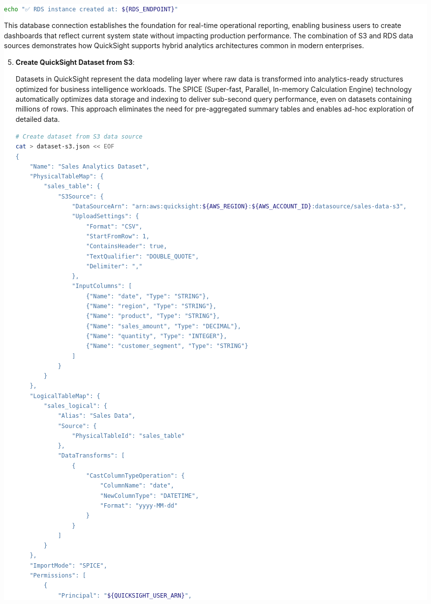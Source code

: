    ```bash
   echo "✅ RDS instance created at: ${RDS_ENDPOINT}"
   ```

   This database connection establishes the foundation for real-time operational reporting, enabling business users to create dashboards that reflect current system state without impacting production performance. The combination of S3 and RDS data sources demonstrates how QuickSight supports hybrid analytics architectures common in modern enterprises.

5. **Create QuickSight Dataset from S3**:

   Datasets in QuickSight represent the data modeling layer where raw data is transformed into analytics-ready structures optimized for business intelligence workloads. The SPICE (Super-fast, Parallel, In-memory Calculation Engine) technology automatically optimizes data storage and indexing to deliver sub-second query performance, even on datasets containing millions of rows. This approach eliminates the need for pre-aggregated summary tables and enables ad-hoc exploration of detailed data.

   ```bash
   # Create dataset from S3 data source
   cat > dataset-s3.json << EOF
   {
       "Name": "Sales Analytics Dataset",
       "PhysicalTableMap": {
           "sales_table": {
               "S3Source": {
                   "DataSourceArn": "arn:aws:quicksight:${AWS_REGION}:${AWS_ACCOUNT_ID}:datasource/sales-data-s3",
                   "UploadSettings": {
                       "Format": "CSV",
                       "StartFromRow": 1,
                       "ContainsHeader": true,
                       "TextQualifier": "DOUBLE_QUOTE",
                       "Delimiter": ","
                   },
                   "InputColumns": [
                       {"Name": "date", "Type": "STRING"},
                       {"Name": "region", "Type": "STRING"},
                       {"Name": "product", "Type": "STRING"},
                       {"Name": "sales_amount", "Type": "DECIMAL"},
                       {"Name": "quantity", "Type": "INTEGER"},
                       {"Name": "customer_segment", "Type": "STRING"}
                   ]
               }
           }
       },
       "LogicalTableMap": {
           "sales_logical": {
               "Alias": "Sales Data",
               "Source": {
                   "PhysicalTableId": "sales_table"
               },
               "DataTransforms": [
                   {
                       "CastColumnTypeOperation": {
                           "ColumnName": "date",
                           "NewColumnType": "DATETIME",
                           "Format": "yyyy-MM-dd"
                       }
                   }
               ]
           }
       },
       "ImportMode": "SPICE",
       "Permissions": [
           {
               "Principal": "${QUICKSIGHT_USER_ARN}",
   ```